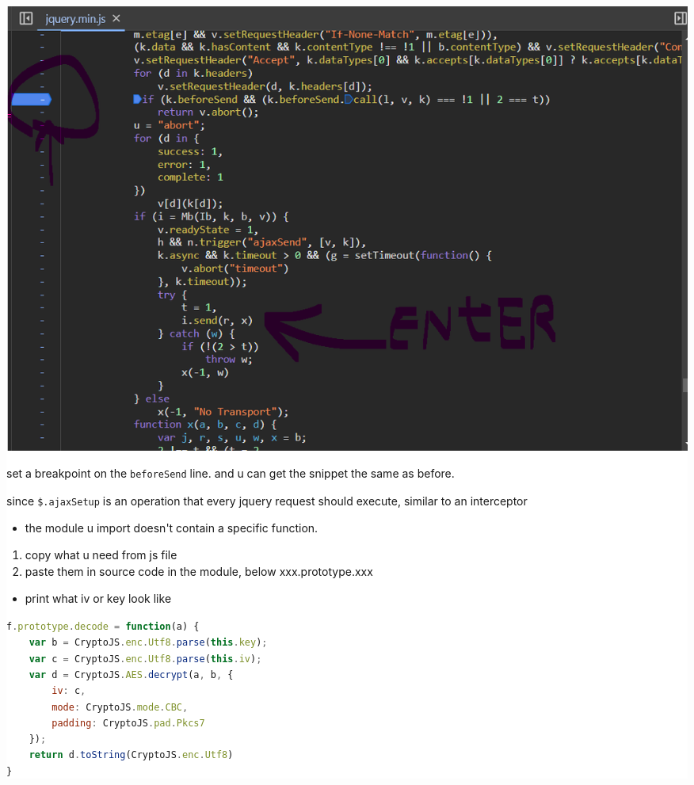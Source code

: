 ![image-20231209163430032](js逆向.assets/image-20231209163430032.png)

set a breakpoint on the `beforeSend` line. and u can get the snippet the same as before.

since `$.ajaxSetup` is an operation that every jquery request should execute, similar to an interceptor



- the module u import doesn't contain a specific function.

1. copy what u need from js file 
2. paste them in source code in the module, below xxx.prototype.xxx



- print what iv or key look like

```javascript
f.prototype.decode = function(a) {
    var b = CryptoJS.enc.Utf8.parse(this.key);
    var c = CryptoJS.enc.Utf8.parse(this.iv);
    var d = CryptoJS.AES.decrypt(a, b, {
        iv: c,
        mode: CryptoJS.mode.CBC,
        padding: CryptoJS.pad.Pkcs7
    });
    return d.toString(CryptoJS.enc.Utf8)
}
```
